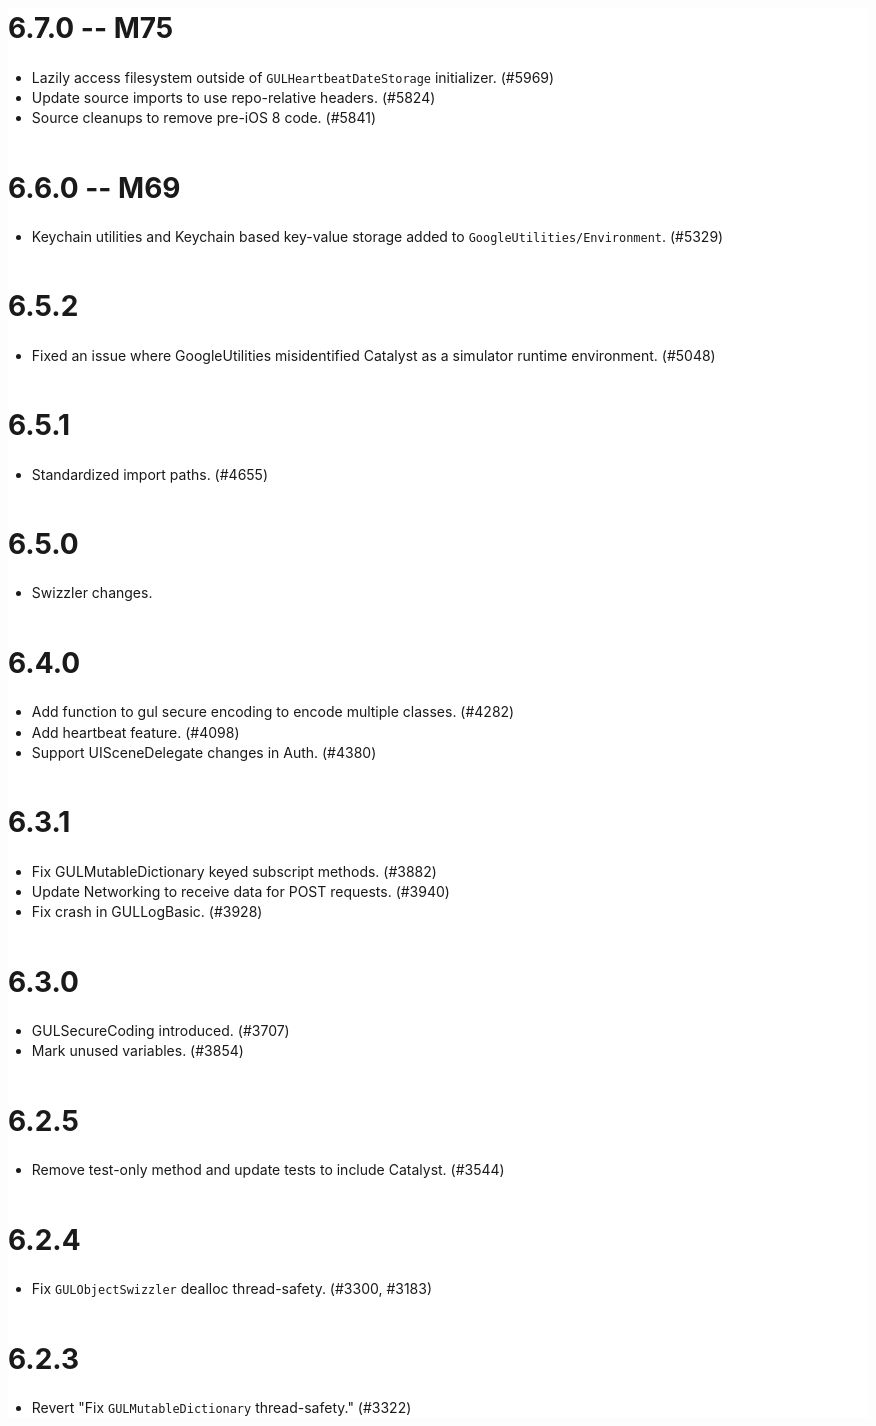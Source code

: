 # 6.7.0 -- M75
- Lazily access filesystem outside of `GULHeartbeatDateStorage` initializer. (#5969)
- Update source imports to use repo-relative headers. (#5824)
- Source cleanups to remove pre-iOS 8 code. (#5841)

# 6.6.0 -- M69
- Keychain utilities and Keychain based key-value storage added to
  `GoogleUtilities/Environment`. (#5329)

# 6.5.2
- Fixed an issue where GoogleUtilities misidentified Catalyst as a
  simulator runtime environment. (#5048)

# 6.5.1
- Standardized import paths. (#4655)

# 6.5.0
- Swizzler changes.

# 6.4.0
- Add function to gul secure encoding to encode multiple classes. (#4282)
- Add heartbeat feature. (#4098)
- Support UISceneDelegate changes in Auth. (#4380)

# 6.3.1
- Fix GULMutableDictionary keyed subscript methods. (#3882)
- Update Networking to receive data for POST requests. (#3940)
- Fix crash in GULLogBasic. (#3928)

# 6.3.0
- GULSecureCoding introduced. (#3707)
- Mark unused variables. (#3854)

# 6.2.5
- Remove test-only method and update tests to include Catalyst. (#3544)

# 6.2.4
- Fix `GULObjectSwizzler` dealloc thread-safety. (#3300, #3183)

# 6.2.3
- Revert "Fix `GULMutableDictionary` thread-safety." (#3322)
